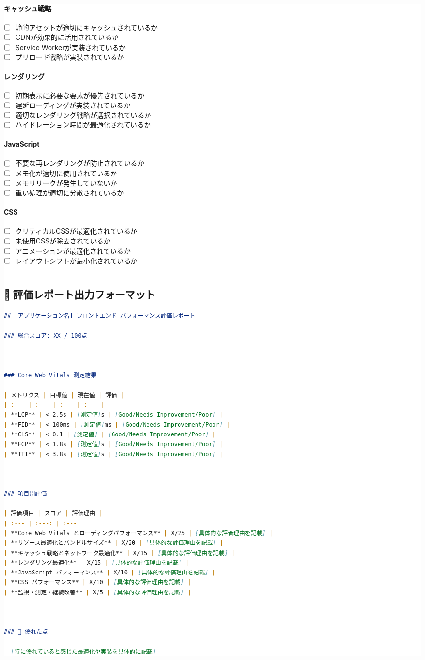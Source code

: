 #### キャッシュ戦略
- [ ] 静的アセットが適切にキャッシュされているか
- [ ] CDNが効果的に活用されているか
- [ ] Service Workerが実装されているか
- [ ] プリロード戦略が実装されているか

#### レンダリング
- [ ] 初期表示に必要な要素が優先されているか
- [ ] 遅延ローディングが実装されているか
- [ ] 適切なレンダリング戦略が選択されているか
- [ ] ハイドレーション時間が最適化されているか

#### JavaScript
- [ ] 不要な再レンダリングが防止されているか
- [ ] メモ化が適切に使用されているか
- [ ] メモリリークが発生していないか
- [ ] 重い処理が適切に分散されているか

#### CSS
- [ ] クリティカルCSSが最適化されているか
- [ ] 未使用CSSが除去されているか
- [ ] アニメーションが最適化されているか
- [ ] レイアウトシフトが最小化されているか

---

## 📝 評価レポート出力フォーマット

```markdown
## [アプリケーション名] フロントエンド パフォーマンス評価レポート

### 総合スコア: XX / 100点

---

### Core Web Vitals 測定結果

| メトリクス | 目標値 | 現在値 | 評価 |
| :--- | :--- | :--- | :--- |
| **LCP** | < 2.5s | [測定値]s | [Good/Needs Improvement/Poor] |
| **FID** | < 100ms | [測定値]ms | [Good/Needs Improvement/Poor] |
| **CLS** | < 0.1 | [測定値] | [Good/Needs Improvement/Poor] |
| **FCP** | < 1.8s | [測定値]s | [Good/Needs Improvement/Poor] |
| **TTI** | < 3.8s | [測定値]s | [Good/Needs Improvement/Poor] |

---

### 項目別評価

| 評価項目 | スコア | 評価理由 |
| :--- | :---: | :--- |
| **Core Web Vitals とローディングパフォーマンス** | X/25 | [具体的な評価理由を記載] |
| **リソース最適化とバンドルサイズ** | X/20 | [具体的な評価理由を記載] |
| **キャッシュ戦略とネットワーク最適化** | X/15 | [具体的な評価理由を記載] |
| **レンダリング最適化** | X/15 | [具体的な評価理由を記載] |
| **JavaScript パフォーマンス** | X/10 | [具体的な評価理由を記載] |
| **CSS パフォーマンス** | X/10 | [具体的な評価理由を記載] |
| **監視・測定・継続改善** | X/5 | [具体的な評価理由を記載] |

---

### 💎 優れた点

- [特に優れていると感じた最適化や実装を具体的に記載]
```